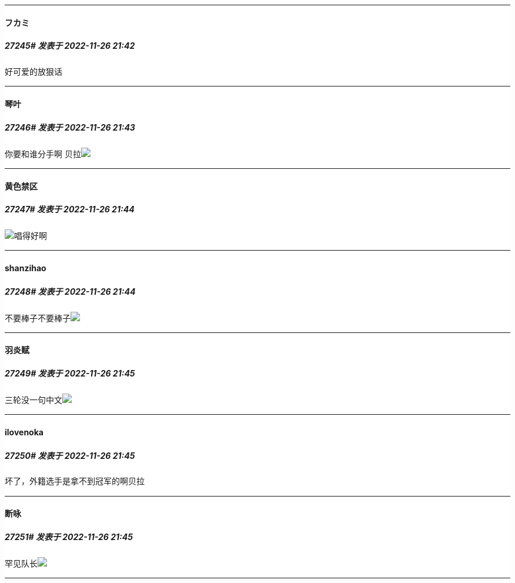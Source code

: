 *****

####  フカミ  
##### 27245#       发表于 2022-11-26 21:42

好可爱的放狠话



*****

####  琴叶  
##### 27246#       发表于 2022-11-26 21:43

你要和谁分手啊 贝拉<img src="https://static.saraba1st.com/image/smiley/face2017/067.png" referrerpolicy="no-referrer">

*****

####  黄色禁区  
##### 27247#       发表于 2022-11-26 21:44

<img src="https://static.saraba1st.com/image/smiley/face2017/140.png" referrerpolicy="no-referrer">唱得好啊

*****

####  shanzihao  
##### 27248#       发表于 2022-11-26 21:44

不要棒子不要棒子<img src="https://static.saraba1st.com/image/smiley/face2017/086.png" referrerpolicy="no-referrer">

*****

####  羽炎赋  
##### 27249#       发表于 2022-11-26 21:45

三轮没一句中文<img src="https://static.saraba1st.com/image/smiley/face2017/066.png" referrerpolicy="no-referrer">

*****

####  ilovenoka  
##### 27250#       发表于 2022-11-26 21:45

坏了，外籍选手是拿不到冠军的啊贝拉

*****

####  断咏  
##### 27251#       发表于 2022-11-26 21:45

罕见队长<img src="https://static.saraba1st.com/image/smiley/face2017/037.png" referrerpolicy="no-referrer">

*****
